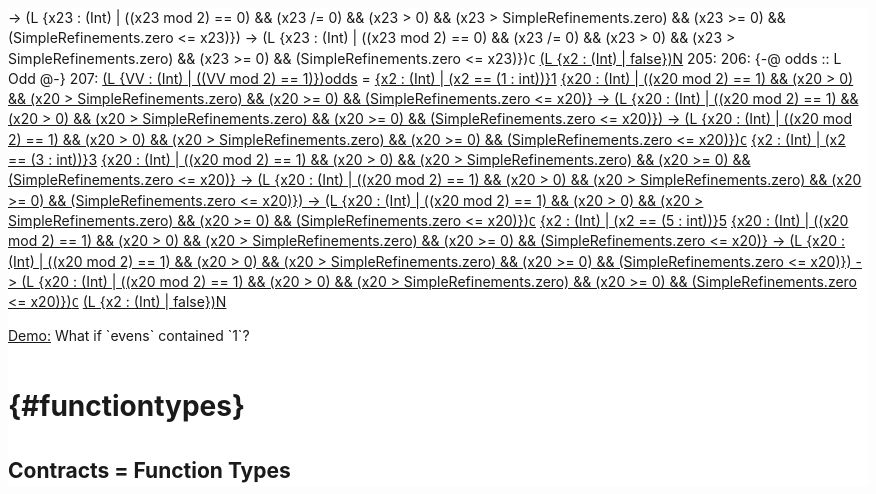 -&gt; (L {x23 : (Int) | ((x23 mod 2) == 0) &amp;&amp; (x23 /= 0) &amp;&amp; (x23 &gt; 0) &amp;&amp; (x23 &gt; SimpleRefinements.zero) &amp;&amp; (x23 &gt;= 0) &amp;&amp; (SimpleRefinements.zero &lt;= x23)})
-&gt; (L {x23 : (Int) | ((x23 mod 2) == 0) &amp;&amp; (x23 /= 0) &amp;&amp; (x23 &gt; 0) &amp;&amp; (x23 &gt; SimpleRefinements.zero) &amp;&amp; (x23 &gt;= 0) &amp;&amp; (SimpleRefinements.zero &lt;= x23)})</span><span class='hs-varop'>`C`</span></a> <a class=annot href="#"><span class=annottext>(L {x2 : (Int) | false})</span><span class='hs-conid'>N</span></a>
<span class=hs-linenum>205: </span>
<span class=hs-linenum>206: </span><span class='hs-keyword'>{-@</span> <span class='hs-varid'>odds</span>  <span class='hs-keyglyph'>::</span> <span class='hs-conid'>L</span> <span class='hs-conid'>Odd</span>  <span class='hs-keyword'>@-}</span>
<span class=hs-linenum>207: </span><a class=annot href="#"><span class=annottext>(L {VV : (Int) | ((VV mod 2) == 1)})</span><span class='hs-definition'>odds</span></a>      <span class='hs-keyglyph'>=</span>  <a class=annot href="#"><span class=annottext>{x2 : (Int) | (x2 == (1  :  int))}</span><span class='hs-num'>1</span></a> <a class=annot href="#"><span class=annottext>{x20 : (Int) | ((x20 mod 2) == 1) &amp;&amp; (x20 &gt; 0) &amp;&amp; (x20 &gt; SimpleRefinements.zero) &amp;&amp; (x20 &gt;= 0) &amp;&amp; (SimpleRefinements.zero &lt;= x20)}
-&gt; (L {x20 : (Int) | ((x20 mod 2) == 1) &amp;&amp; (x20 &gt; 0) &amp;&amp; (x20 &gt; SimpleRefinements.zero) &amp;&amp; (x20 &gt;= 0) &amp;&amp; (SimpleRefinements.zero &lt;= x20)})
-&gt; (L {x20 : (Int) | ((x20 mod 2) == 1) &amp;&amp; (x20 &gt; 0) &amp;&amp; (x20 &gt; SimpleRefinements.zero) &amp;&amp; (x20 &gt;= 0) &amp;&amp; (SimpleRefinements.zero &lt;= x20)})</span><span class='hs-varop'>`C`</span></a> <a class=annot href="#"><span class=annottext>{x2 : (Int) | (x2 == (3  :  int))}</span><span class='hs-num'>3</span></a> <a class=annot href="#"><span class=annottext>{x20 : (Int) | ((x20 mod 2) == 1) &amp;&amp; (x20 &gt; 0) &amp;&amp; (x20 &gt; SimpleRefinements.zero) &amp;&amp; (x20 &gt;= 0) &amp;&amp; (SimpleRefinements.zero &lt;= x20)}
-&gt; (L {x20 : (Int) | ((x20 mod 2) == 1) &amp;&amp; (x20 &gt; 0) &amp;&amp; (x20 &gt; SimpleRefinements.zero) &amp;&amp; (x20 &gt;= 0) &amp;&amp; (SimpleRefinements.zero &lt;= x20)})
-&gt; (L {x20 : (Int) | ((x20 mod 2) == 1) &amp;&amp; (x20 &gt; 0) &amp;&amp; (x20 &gt; SimpleRefinements.zero) &amp;&amp; (x20 &gt;= 0) &amp;&amp; (SimpleRefinements.zero &lt;= x20)})</span><span class='hs-varop'>`C`</span></a> <a class=annot href="#"><span class=annottext>{x2 : (Int) | (x2 == (5  :  int))}</span><span class='hs-num'>5</span></a> <a class=annot href="#"><span class=annottext>{x20 : (Int) | ((x20 mod 2) == 1) &amp;&amp; (x20 &gt; 0) &amp;&amp; (x20 &gt; SimpleRefinements.zero) &amp;&amp; (x20 &gt;= 0) &amp;&amp; (SimpleRefinements.zero &lt;= x20)}
-&gt; (L {x20 : (Int) | ((x20 mod 2) == 1) &amp;&amp; (x20 &gt; 0) &amp;&amp; (x20 &gt; SimpleRefinements.zero) &amp;&amp; (x20 &gt;= 0) &amp;&amp; (SimpleRefinements.zero &lt;= x20)})
-&gt; (L {x20 : (Int) | ((x20 mod 2) == 1) &amp;&amp; (x20 &gt; 0) &amp;&amp; (x20 &gt; SimpleRefinements.zero) &amp;&amp; (x20 &gt;= 0) &amp;&amp; (SimpleRefinements.zero &lt;= x20)})</span><span class='hs-varop'>`C`</span></a> <a class=annot href="#"><span class=annottext>(L {x2 : (Int) | false})</span><span class='hs-conid'>N</span></a> 
</pre>
</div>

<div class="fragment">
<a href="http://goto.ucsd.edu:8090/index.html#?demo=HaskellSimpleRefinements.hs" target= "_blank">Demo:</a> 
What if `evens` contained `1`? 
</div>

 {#functiontypes}
=================

Contracts = Function Types
--------------------------
